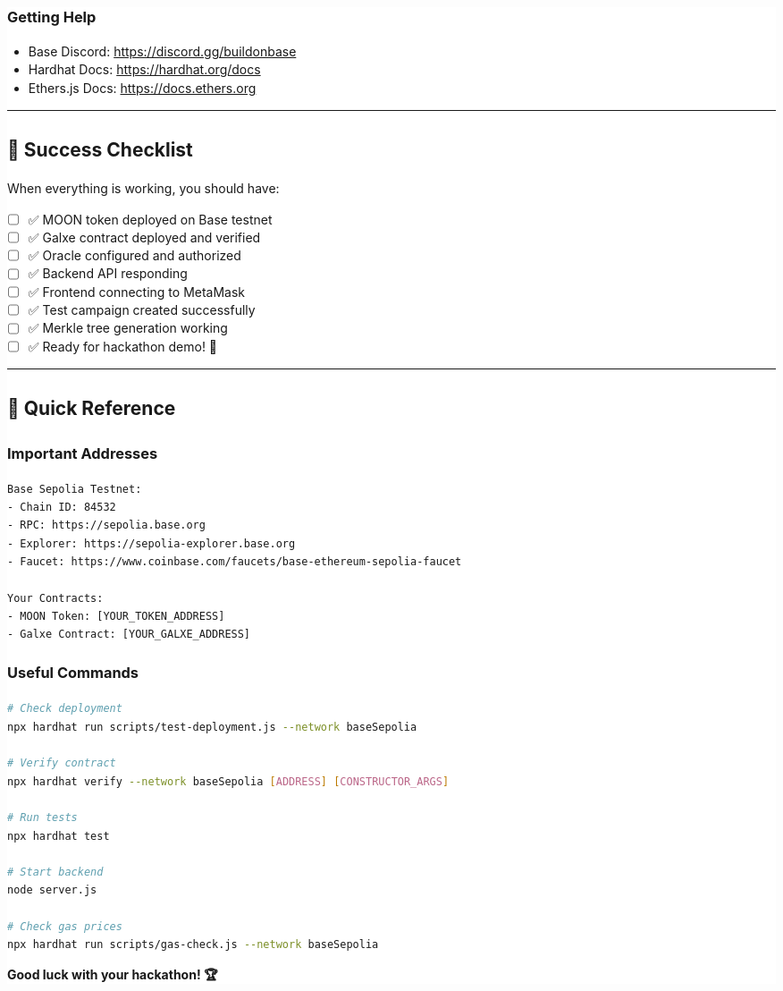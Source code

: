 ### Getting Help
- Base Discord: https://discord.gg/buildonbase
- Hardhat Docs: https://hardhat.org/docs
- Ethers.js Docs: https://docs.ethers.org

---

## 🎉 Success Checklist

When everything is working, you should have:

- [ ] ✅ MOON token deployed on Base testnet
- [ ] ✅ Galxe contract deployed and verified
- [ ] ✅ Oracle configured and authorized
- [ ] ✅ Backend API responding
- [ ] ✅ Frontend connecting to MetaMask
- [ ] ✅ Test campaign created successfully
- [ ] ✅ Merkle tree generation working
- [ ] ✅ Ready for hackathon demo! 🚀

---

## 📝 Quick Reference

### Important Addresses
```
Base Sepolia Testnet:
- Chain ID: 84532
- RPC: https://sepolia.base.org
- Explorer: https://sepolia-explorer.base.org
- Faucet: https://www.coinbase.com/faucets/base-ethereum-sepolia-faucet

Your Contracts:
- MOON Token: [YOUR_TOKEN_ADDRESS]
- Galxe Contract: [YOUR_GALXE_ADDRESS]
```

### Useful Commands
```bash
# Check deployment
npx hardhat run scripts/test-deployment.js --network baseSepolia

# Verify contract
npx hardhat verify --network baseSepolia [ADDRESS] [CONSTRUCTOR_ARGS]

# Run tests
npx hardhat test

# Start backend
node server.js

# Check gas prices
npx hardhat run scripts/gas-check.js --network baseSepolia
```

**Good luck with your hackathon! 🏆**